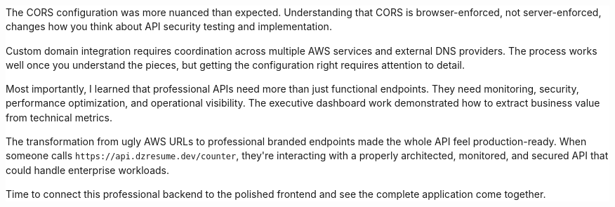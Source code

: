The CORS configuration was more nuanced than expected. Understanding that CORS is browser-enforced, not server-enforced, changes how you think about API security testing and implementation.

Custom domain integration requires coordination across multiple AWS services and external DNS providers. The process works well once you understand the pieces, but getting the configuration right requires attention to detail.

Most importantly, I learned that professional APIs need more than just functional endpoints. They need monitoring, security, performance optimization, and operational visibility. The executive dashboard work demonstrated how to extract business value from technical metrics.

The transformation from ugly AWS URLs to professional branded endpoints made the whole API feel production-ready. When someone calls `https://api.dzresume.dev/counter`, they're interacting with a properly architected, monitored, and secured API that could handle enterprise workloads.

Time to connect this professional backend to the polished frontend and see the complete application come together.
